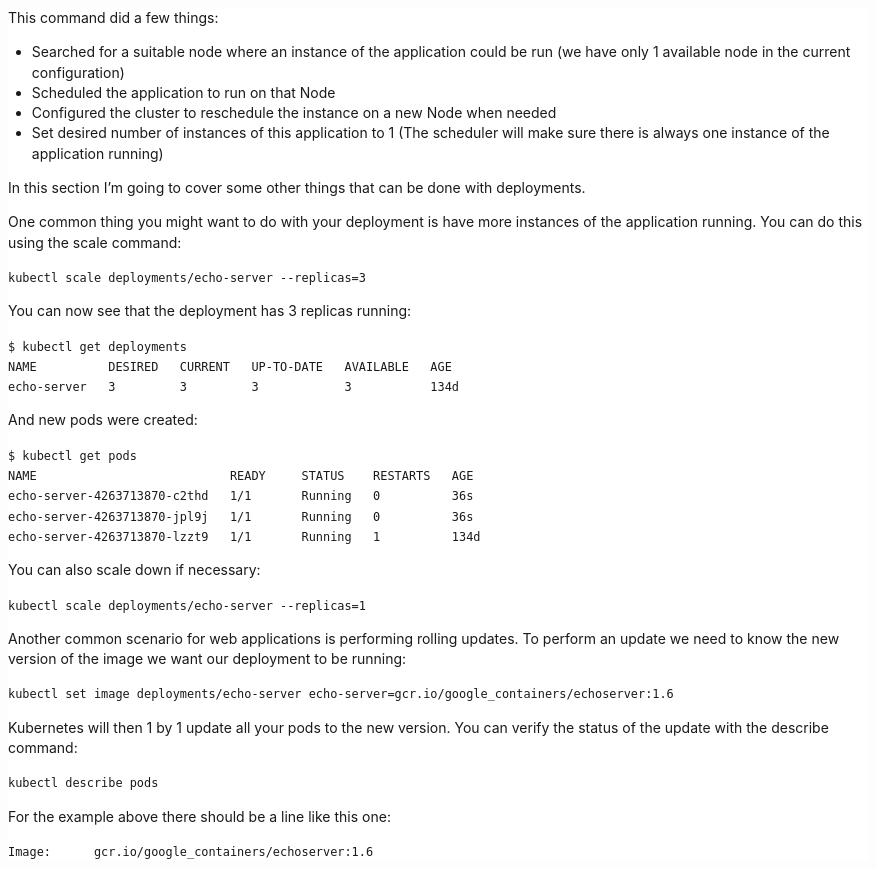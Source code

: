 This command did a few things:

  * Searched for a suitable node where an instance of the application could be run (we have only 1 available node in the current configuration)
  * Scheduled the application to run on that Node
  * Configured the cluster to reschedule the instance on a new Node when needed
  * Set desired number of instances of this application to 1 (The scheduler will make sure there is always one instance of the application running)

In this section I&#8217;m going to cover some other things that can be done with deployments.

One common thing you might want to do with your deployment is have more instances of the application running. You can do this using the scale command:

```
kubectl scale deployments/echo-server --replicas=3
```

You can now see that the deployment has 3 replicas running:

```bash
$ kubectl get deployments
NAME          DESIRED   CURRENT   UP-TO-DATE   AVAILABLE   AGE
echo-server   3         3         3            3           134d
```

And new pods were created:

```bash
$ kubectl get pods
NAME                           READY     STATUS    RESTARTS   AGE
echo-server-4263713870-c2thd   1/1       Running   0          36s
echo-server-4263713870-jpl9j   1/1       Running   0          36s
echo-server-4263713870-lzzt9   1/1       Running   1          134d
```

You can also scale down if necessary:

```
kubectl scale deployments/echo-server --replicas=1
```

Another common scenario for web applications is performing rolling updates. To perform an update we need to know the new version of the image we want our deployment to be running:

```
kubectl set image deployments/echo-server echo-server=gcr.io/google_containers/echoserver:1.6
```

Kubernetes will then 1 by 1 update all your pods to the new version. You can verify the status of the update with the describe command:

```
kubectl describe pods
```

For the example above there should be a line like this one:

```
Image:      gcr.io/google_containers/echoserver:1.6
```
